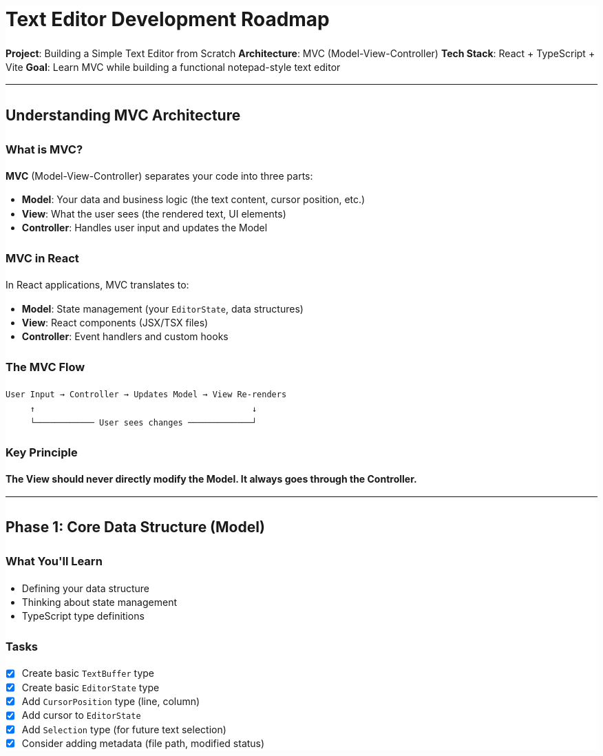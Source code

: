 # Text Editor Development Roadmap

**Project**: Building a Simple Text Editor from Scratch
**Architecture**: MVC (Model-View-Controller)
**Tech Stack**: React + TypeScript + Vite
**Goal**: Learn MVC while building a functional notepad-style text editor

---

## Understanding MVC Architecture

### What is MVC?

**MVC** (Model-View-Controller) separates your code into three parts:

- **Model**: Your data and business logic (the text content, cursor position, etc.)
- **View**: What the user sees (the rendered text, UI elements)
- **Controller**: Handles user input and updates the Model

### MVC in React

In React applications, MVC translates to:

- **Model**: State management (your `EditorState`, data structures)
- **View**: React components (JSX/TSX files)
- **Controller**: Event handlers and custom hooks

### The MVC Flow

```
User Input → Controller → Updates Model → View Re-renders
     ↑                                            ↓
     └──────────── User sees changes ─────────────┘
```

### Key Principle

**The View should never directly modify the Model. It always goes through the Controller.**

---

## Phase 1: Core Data Structure (Model)

### What You'll Learn

- Defining your data structure
- Thinking about state management
- TypeScript type definitions

### Tasks

- [x] Create basic `TextBuffer` type
- [x] Create basic `EditorState` type
- [x] Add `CursorPosition` type (line, column)
- [x] Add cursor to `EditorState`
- [x] Add `Selection` type (for future text selection)
- [x] Consider adding metadata (file path, modified status)
